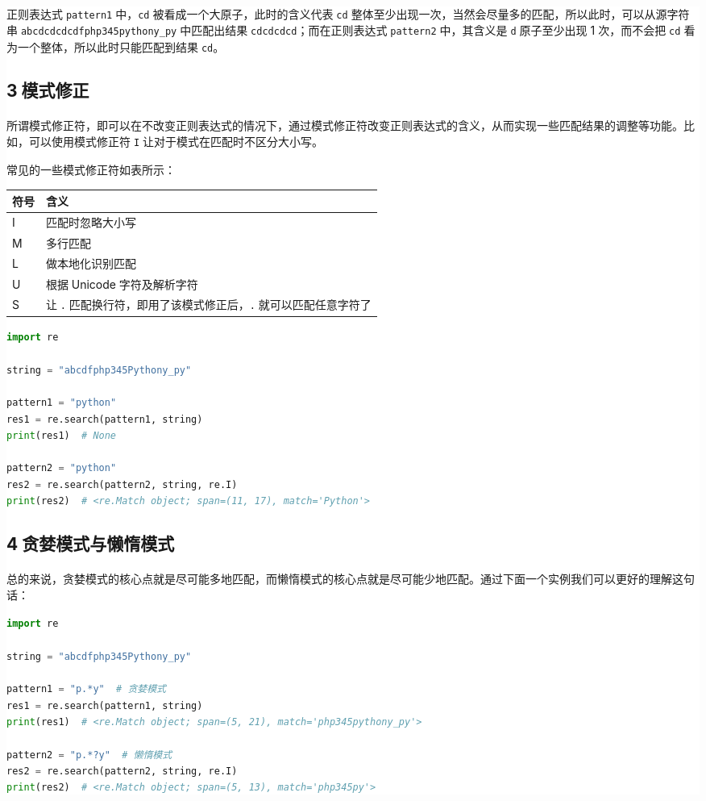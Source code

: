 正则表达式 `pattern1` 中，`cd` 被看成一个大原子，此时的含义代表 `cd` 整体至少出现一次，当然会尽量多的匹配，所以此时，可以从源字符串 `abcdcdcdcdfphp345pythony_py` 中匹配出结果 `cdcdcdcd`；而在正则表达式 `pattern2` 中，其含义是 `d` 原子至少出现 1 次，而不会把 `cd` 看为一个整体，所以此时只能匹配到结果 `cd`。

## 3 模式修正

所谓模式修正符，即可以在不改变正则表达式的情况下，通过模式修正符改变正则表达式的含义，从而实现一些匹配结果的调整等功能。比如，可以使用模式修正符 `I` 让对于模式在匹配时不区分大小写。

常见的一些模式修正符如表所示：

| 符号 | 含义 |
| :-- | :-- |
| I | 匹配时忽略大小写 |
| M | 多行匹配 |
| L | 做本地化识别匹配 |
| U | 根据 Unicode 字符及解析字符 |
| S | 让 `.` 匹配换行符，即用了该模式修正后，`.` 就可以匹配任意字符了 |

```py
import re

string = "abcdfphp345Pythony_py"

pattern1 = "python"
res1 = re.search(pattern1, string)
print(res1)  # None

pattern2 = "python"
res2 = re.search(pattern2, string, re.I)
print(res2)  # <re.Match object; span=(11, 17), match='Python'>
```

## 4 贪婪模式与懒惰模式

总的来说，贪婪模式的核心点就是尽可能多地匹配，而懒惰模式的核心点就是尽可能少地匹配。通过下面一个实例我们可以更好的理解这句话：

```py
import re

string = "abcdfphp345Pythony_py"

pattern1 = "p.*y"  # 贪婪模式
res1 = re.search(pattern1, string)
print(res1)  # <re.Match object; span=(5, 21), match='php345pythony_py'>

pattern2 = "p.*?y"  # 懒惰模式
res2 = re.search(pattern2, string, re.I)
print(res2)  # <re.Match object; span=(5, 13), match='php345py'>
```

